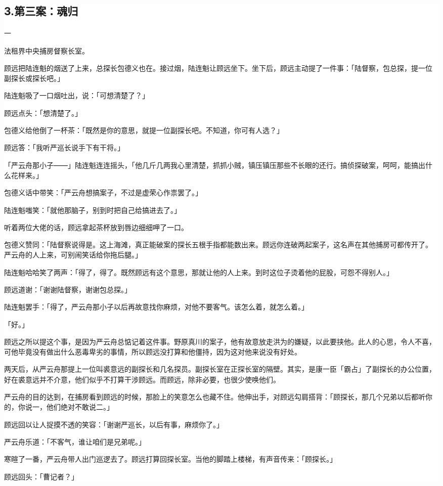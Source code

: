 ## 3.第三案：魂归
一


法租界中央捕房督察长室。


顾远把陆连魁的烟送了上来，总探长包德义也在。接过烟，陆连魁让顾远坐下。坐下后，顾远主动提了一件事：「陆督察，包总探，提一位副探长或探长吧。」


陆连魁吸了一口烟吐出，说：「可想清楚了？」


顾远点头：「想清楚了。」


包德义给他倒了一杯茶：「既然是你的意思，就提一位副探长吧。不知道，你可有人选？」


顾远答：「我听严巡长说手下有干将。」


「严云舟那小子——」陆连魁连连摇头，「他几斤几两我心里清楚，抓抓小贼，镇压镇压那些不长眼的还行。搞侦探破案，呵呵，能搞出什么花样来。」


包德义话中带笑：「严云舟想搞案子，不过是虚荣心作祟罢了。」


陆连魁嗤笑：「就他那脑子，别到时把自己给搞进去了。」


听着两位大佬的话，顾远拿起茶杯放到唇边细细呷了一口。


包德义赞同：「陆督察说得是。这上海滩，真正能破案的探长五根手指都能数出来。顾远你连破两起案子，这名声在其他捕房可都传开了。严云舟的人上来，可别闹笑话给你拖后腿。」


陆连魁哈哈笑了两声：「得了，得了。既然顾远有这个意思，那就让他的人上来。到时这位子烫着他的屁股，可怨不得别人。」


顾远道谢：「谢谢陆督察，谢谢包总探。」


陆连魁罢手：「得了，严云舟那小子以后再故意找你麻烦，对他不要客气。该怎么着，就怎么着。」


「好。」


顾远之所以提这个事，是因为严云舟总惦记着这件事。野原真川的案子，他有故意放走洪为的嫌疑，以此要挟他。此人的心思，令人不喜，可他毕竟没有做出什么恶毒卑劣的事情，所以顾远没打算和他僵持，因为这对他来说没有好处。


两天后，从严云舟那提上一位叫裘意远的副探长和几名探员。副探长室在正探长室的隔壁。其实，是康一臣「霸占」了副探长的办公位置，好在裘意远并不介意，他们似乎不打算干涉顾远。而顾远，除非必要，也很少使唤他们。


严云舟的目的达到，在捕房看到顾远的时候，那脸上的笑意怎么也藏不住。他伸出手，对顾远勾肩搭背：「顾探长，那几个兄弟以后都听你的，你说一，他们绝对不敢说二。」


顾远回以让人捉摸不透的笑容：「谢谢严巡长，以后有事，麻烦你了。」


严云舟乐道：「不客气，谁让咱们是兄弟呢。」


寒暄了一番，严云舟带人出门巡逻去了。顾远打算回探长室。当他的脚踏上楼梯，有声音传来：「顾探长。」


顾远回头：「曹记者？」
